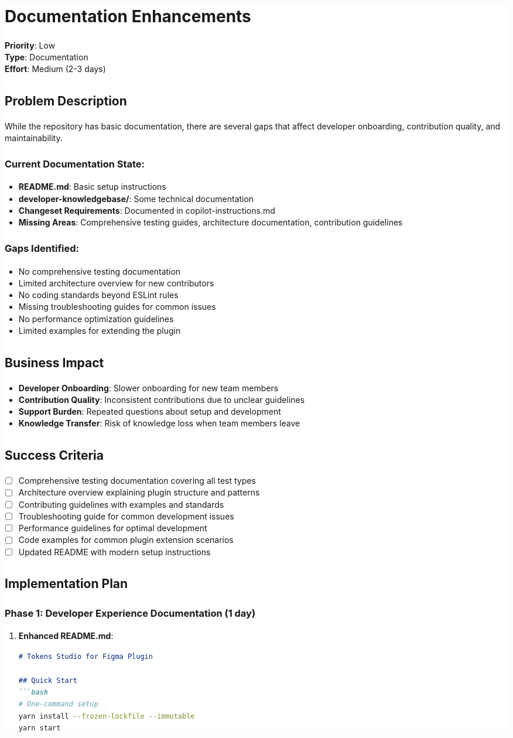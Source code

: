 # Documentation Enhancements

**Priority**: Low  
**Type**: Documentation  
**Effort**: Medium (2-3 days)  

## Problem Description

While the repository has basic documentation, there are several gaps that affect developer onboarding, contribution quality, and maintainability.

### Current Documentation State:
- **README.md**: Basic setup instructions
- **developer-knowledgebase/**: Some technical documentation
- **Changeset Requirements**: Documented in copilot-instructions.md
- **Missing Areas**: Comprehensive testing guides, architecture documentation, contribution guidelines

### Gaps Identified:
- No comprehensive testing documentation
- Limited architecture overview for new contributors
- No coding standards beyond ESLint rules
- Missing troubleshooting guides for common issues
- No performance optimization guidelines
- Limited examples for extending the plugin

## Business Impact

- **Developer Onboarding**: Slower onboarding for new team members
- **Contribution Quality**: Inconsistent contributions due to unclear guidelines
- **Support Burden**: Repeated questions about setup and development
- **Knowledge Transfer**: Risk of knowledge loss when team members leave

## Success Criteria

- [ ] Comprehensive testing documentation covering all test types
- [ ] Architecture overview explaining plugin structure and patterns
- [ ] Contributing guidelines with examples and standards
- [ ] Troubleshooting guide for common development issues
- [ ] Performance guidelines for optimal development
- [ ] Code examples for common plugin extension scenarios
- [ ] Updated README with modern setup instructions

## Implementation Plan

### Phase 1: Developer Experience Documentation (1 day)

1. **Enhanced README.md**:
   ```markdown
   # Tokens Studio for Figma Plugin
   
   ## Quick Start
   ```bash
   # One-command setup
   yarn install --frozen-lockfile --immutable
   yarn start
   ```
   